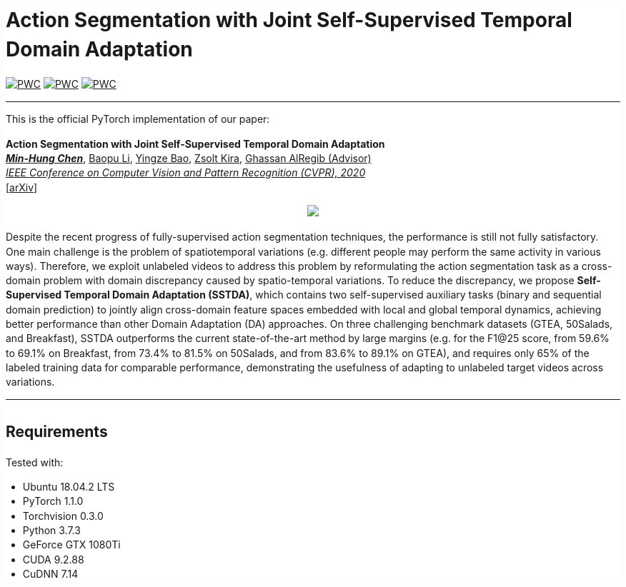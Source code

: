 # Action Segmentation with Joint Self-Supervised Temporal Domain Adaptation

[![PWC](https://img.shields.io/endpoint.svg?url=https://paperswithcode.com/badge/action-segmentation-with-joint-self/action-segmentation-on-gtea)](https://paperswithcode.com/sota/action-segmentation-on-gtea?p=action-segmentation-with-joint-self)
[![PWC](https://img.shields.io/endpoint.svg?url=https://paperswithcode.com/badge/action-segmentation-with-joint-self/action-segmentation-on-50-salads)](https://paperswithcode.com/sota/action-segmentation-on-50-salads?p=action-segmentation-with-joint-self)
[![PWC](https://img.shields.io/endpoint.svg?url=https://paperswithcode.com/badge/action-segmentation-with-joint-self/action-segmentation-on-breakfast)](https://paperswithcode.com/sota/action-segmentation-on-breakfast?p=action-segmentation-with-joint-self)

---
This is the official PyTorch implementation of our paper:

**Action Segmentation with Joint Self-Supervised Temporal Domain Adaptation**  
[__***Min-Hung Chen***__](https://www.linkedin.com/in/chensteven), [Baopu Li](https://www.linkedin.com/in/paul-lee-46b2382b/), [Yingze Bao](https://www.linkedin.com/in/yingze/), [Zsolt Kira](https://www.cc.gatech.edu/~zk15/), [Ghassan AlRegib (Advisor)](https://ghassanalregib.info/) <br>
[*IEEE Conference on Computer Vision and Pattern Recognition (CVPR), 2020*](http://cvpr2020.thecvf.com/)   
[[arXiv](https://arxiv.org/abs/2003.02824)]

<p align="center">
<img src="webpage/Overview.png?raw=true" width="70%">
</p>

Despite the recent progress of fully-supervised action segmentation techniques, the performance is still not fully satisfactory. One main challenge is the problem of spatiotemporal variations (e.g. different people may perform the same activity in various ways). Therefore, we exploit unlabeled videos to address this problem by reformulating the action segmentation task as a cross-domain problem with domain discrepancy caused by spatio-temporal variations. To reduce the discrepancy, we propose **Self-Supervised Temporal Domain Adaptation (SSTDA)**, which contains two self-supervised auxiliary tasks (binary and sequential domain prediction) to jointly align cross-domain feature spaces embedded with local and global temporal dynamics, achieving better performance than other Domain Adaptation (DA) approaches. On three challenging benchmark datasets (GTEA, 50Salads, and Breakfast), SSTDA outperforms the current state-of-the-art method by large margins (e.g. for the F1@25 score, from 59.6% to 69.1% on Breakfast, from 73.4% to 81.5% on 50Salads, and from 83.6% to 89.1% on GTEA), and requires only 65% of the labeled training data for comparable performance, demonstrating the usefulness of adapting to unlabeled target videos across variations.

---
## Requirements
Tested with:
* Ubuntu 18.04.2 LTS
* PyTorch 1.1.0
* Torchvision 0.3.0
* Python 3.7.3
* GeForce GTX 1080Ti
* CUDA 9.2.88
* CuDNN 7.14
